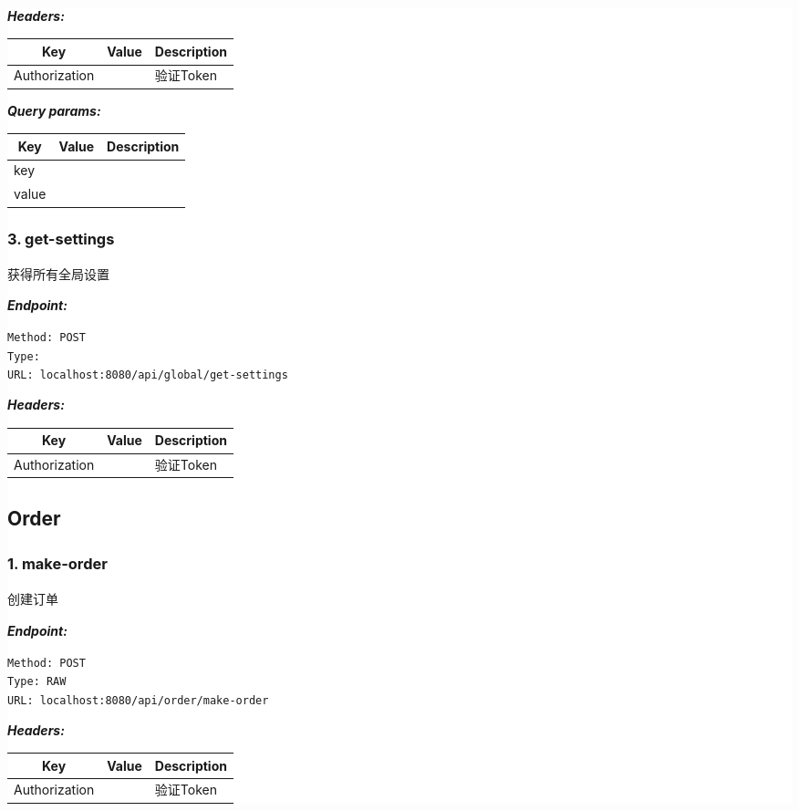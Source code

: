 ***Headers:***

| Key | Value | Description |
| --- | ------|-------------|
| Authorization |  | 验证Token |



***Query params:***

| Key | Value | Description |
| --- | ------|-------------|
| key |  |  |
| value |  |  |



### 3. get-settings

获得所有全局设置

***Endpoint:***

```bash
Method: POST
Type: 
URL: localhost:8080/api/global/get-settings
```


***Headers:***

| Key | Value | Description |
| --- | ------|-------------|
| Authorization |  | 验证Token |



## Order



### 1. make-order

创建订单

***Endpoint:***

```bash
Method: POST
Type: RAW
URL: localhost:8080/api/order/make-order
```


***Headers:***

| Key | Value | Description |
| --- | ------|-------------|
| Authorization |  | 验证Token |
